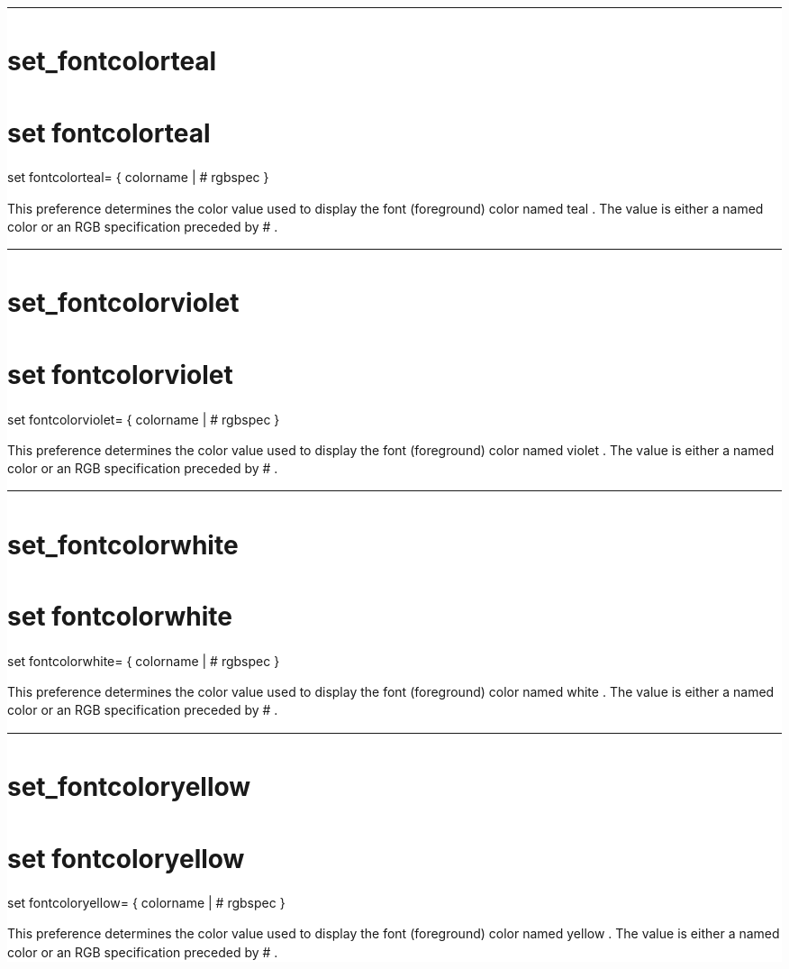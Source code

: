 

---

# set_fontcolorteal

# set fontcolorteal

set fontcolorteal= { colorname | # rgbspec }

This preference determines the color value used to display the font (foreground) color named teal . The value is either a named color or an RGB specification preceded by # .



---

# set_fontcolorviolet

# set fontcolorviolet

set fontcolorviolet= { colorname | # rgbspec }

This preference determines the color value used to display the font (foreground) color named violet . The value is either a named color or an RGB specification preceded by # .



---

# set_fontcolorwhite

# set fontcolorwhite

set fontcolorwhite= { colorname | # rgbspec }

This preference determines the color value used to display the font (foreground) color named white . The value is either a named color or an RGB specification preceded by # .



---

# set_fontcoloryellow

# set fontcoloryellow

set fontcoloryellow= { colorname | # rgbspec }

This preference determines the color value used to display the font (foreground) color named yellow . The value is either a named color or an RGB specification preceded by # .
